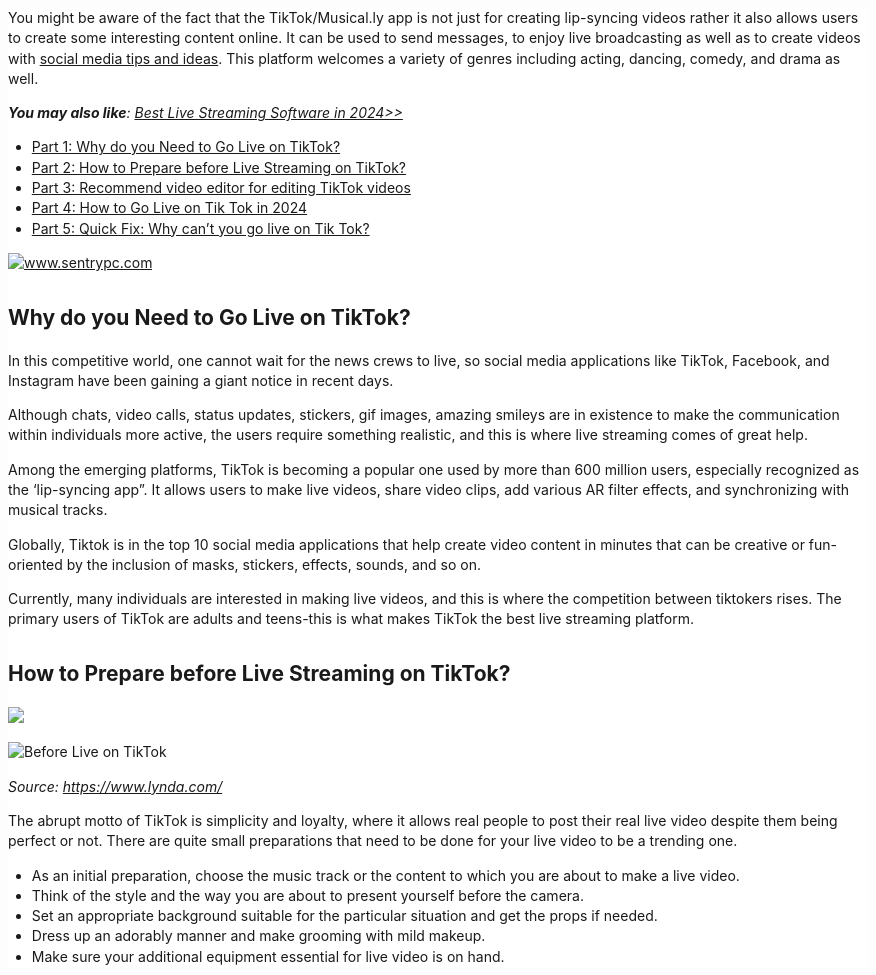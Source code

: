 You might be aware of the fact that the TikTok/Musical.ly app is not just for creating lip-syncing videos rather it also allows users to create some interesting content online. It can be used to send messages, to enjoy live broadcasting as well as to create videos with [social media tips and ideas](https://tools.techidaily.com/wondershare/filmora/download/). This platform welcomes a variety of genres including acting, dancing, comedy, and drama as well.

**_You may also like_**_:_ _[Best Live Streaming Software in 2024>>](https://tools.techidaily.com/wondershare/filmora/download/)_

* [Part 1: Why do you Need to Go Live on TikTok?](#part1)
* [Part 2: How to Prepare before Live Streaming on TikTok?](#part2)
* [Part 3: Recommend video editor for editing TikTok videos](#part3)
* [Part 4: How to Go Live on Tik Tok in 2024](#part4)
* [Part 5: Quick Fix: Why can’t you go live on Tik Tok?](#part5)


<a href="https://sentrypc.7eer.net/c/5597632/398457/3022" target="_top" id="398457"><img src="//a.impactradius-go.com/display-ad/3022-398457" border="0" alt="www.sentrypc.com" width="980" height="120"/></a><img height="0" width="0" src="https://sentrypc.7eer.net/i/5597632/398457/3022" style="position:absolute;visibility:hidden;" border="0" />

## Why do you Need to Go Live on TikTok?

In this competitive world, one cannot wait for the news crews to live, so social media applications like TikTok, Facebook, and Instagram have been gaining a giant notice in recent days.

Although chats, video calls, status updates, stickers, gif images, amazing smileys are in existence to make the communication within individuals more active, the users require something realistic, and this is where live streaming comes of great help.

Among the emerging platforms, TikTok is becoming a popular one used by more than 600 million users, especially recognized as the ‘lip-syncing app”. It allows users to make live videos, share video clips, add various AR filter effects, and synchronizing with musical tracks.

Globally, Tiktok is in the top 10 social media applications that help create video content in minutes that can be creative or fun-oriented by the inclusion of masks, stickers, effects, sounds, and so on.

Currently, many individuals are interested in making live videos, and this is where the competition between tiktokers rises. The primary users of TikTok are adults and teens-this is what makes TikTok the best live streaming platform.

## How to Prepare before Live Streaming on TikTok?


<a href="https://estore.winxdvd.com/order/checkout.php?PRODS=4612444&QTY=1&AFFILIATE=108875&CART=1"><img src="https://www.winxdvd.com/affiliate/new-banner/pt-728x90.jpg" border="0"></a>

![Before Live on TikTok](https://images.wondershare.com/filmora/article-images/before-live-on-tiktok.jpg)

_Source: <https://www.lynda.com/>_

The abrupt motto of TikTok is simplicity and loyalty, where it allows real people to post their real live video despite them being perfect or not. There are quite small preparations that need to be done for your live video to be a trending one.

* As an initial preparation, choose the music track or the content to which you are about to make a live video.
* Think of the style and the way you are about to present yourself before the camera.
* Set an appropriate background suitable for the particular situation and get the props if needed.
* Dress up an adorably manner and make grooming with mild makeup.
* Make sure your additional equipment essential for live video is on hand.
